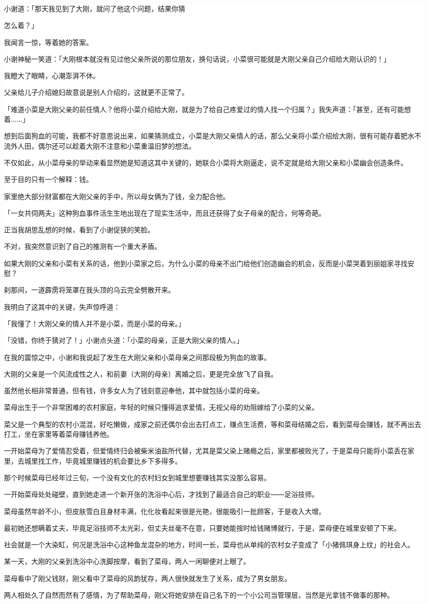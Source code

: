 小谢道：「那天我见到了大刚，就问了他这个问题，结果你猜

怎么着？」

我闻言一惊，等着她的答案。

小谢神秘一笑道：「大刚根本就没有见过他父亲所说的那位朋友，换句话说，小菜很可能就是大刚父亲自己介绍给大刚认识的！」

我瞪大了眼睛，心潮澎湃不休。

父亲给儿子介绍媳妇故意说是别人介绍的，这就更不正常了。

「难道小菜是大刚父亲的前任情人？他将小菜介绍给大刚，就是为了给自己疼爱过的情人找一个归属？」我失声道：「甚至，还有可能想着……」

想到后面狗血的可能，我都不好意思说出来，如果猜测成立，小菜是大刚父亲情人的话，那么父亲将小菜介绍给大刚，很有可能存着肥水不流外人田，偶尔还可以趁着大刚不注意和小菜重温旧梦的想法。

不仅如此，从小菜母亲的举动来看显然她是知道这其中关键的，她联合小菜将大刚逼走，说不定就是给大刚父亲和小菜幽会创造条件。

至于目的只有一个解释：钱。

家里绝大部分财富都在大刚父亲的手中，所以母女俩为了钱，全力配合他。

「一女共伺两夫」这种狗血事件活生生地出现在了现实生活中，而且还获得了女子母亲的配合，何等奇葩。

正当我胡思乱想的时候，看到了小谢促狭的笑脸。

不对，我突然意识到了自己的推测有一个重大矛盾。

如果大刚的父亲和小菜有关系的话，他到小菜家之后，为什么小菜的母亲不出门给他们创造幽会的机会，反而是小菜哭着到丽姐家寻找安慰？

刹那间，一道霹雳将笼罩在我头顶的乌云完全劈散开来。

我明白了这其中的关键，失声惊呼道：

「我懂了！大刚父亲的情人并不是小菜，而是小菜的母亲。」

「没错，你终于猜对了！」小谢点头道：「小菜的母亲，正是大刚父亲的情人。」

在我的震惊之中，小谢和我说起了发生在大刚父亲和小菜母亲之间那段极为狗血的故事。

大刚的父亲是一个风流成性之人，和前妻（大刚的母亲）离婚之后，更是完全放飞了自我。

虽然他长相非常普通，但有钱，许多女人为了钱刻意迎奉他，其中就包括小菜的母亲。

菜母出生于一个非常困难的农村家庭，年轻的时候只懂得追求爱情，无视父母的劝阻嫁给了小菜的父亲。

菜父是一个典型的农村小混混，好吃懒做，成家之前还偶尔会出去打点工，赚点生活费，等和菜母结婚之后，看到菜母会赚钱，就不再出去打工，坐在家里等着菜母赚钱养他。

一开始菜母为了爱情忍受着，但爱情终归会被柴米油盐所代替，尤其是菜父染上赌瘾之后，家里都被败光了，于是菜母只能将小菜丢在家里，去城里找工作，毕竟城里赚钱的机会要比乡下多得多。

那个时候菜母已经年过三旬，一个没有文化的农村妇女到城里想要赚钱其实没那么容易。

一开始菜母处处碰壁，直到她走进一个新开张的洗浴中心后，才找到了最适合自己的职业——足浴技师。

菜母虽然年龄不小，但皮肤雪白且身材丰满，化化妆看起来很是光艳，很能吸引一批顾客，于是收入大增。

最初她还想瞒着丈夫，毕竟足浴技师不太光彩，但丈夫丝毫不在意，只要她能按时给钱赌博就行，于是，菜母便在城里安顿了下来。

社会就是一个大染缸，何况是洗浴中心这种鱼龙混杂的地方，时间一长，菜母也从单纯的农村女子变成了「小猪佩琪身上纹」的社会人。

某一天，大刚的父亲到洗浴中心洗脚按摩，看到了菜母，两人一闲聊便对上眼了。

菜母看中了刚父钱财，刚父看中了菜母的风韵犹存，两人很快就发生了关系，成为了男女朋友。

两人相处久了自然而然有了感情，为了帮助菜母，刚父将她安排在自己名下的一个小公司当管理层，当然是光拿钱不做事的那种。
